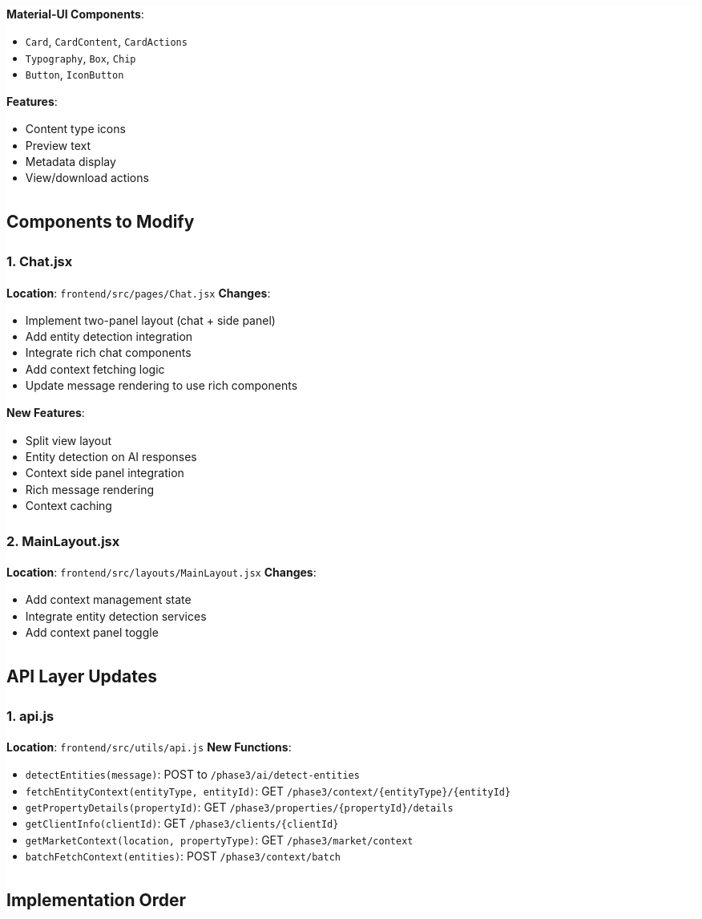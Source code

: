 **Material-UI Components**:
- `Card`, `CardContent`, `CardActions`
- `Typography`, `Box`, `Chip`
- `Button`, `IconButton`

**Features**:
- Content type icons
- Preview text
- Metadata display
- View/download actions

## Components to Modify

### 1. Chat.jsx
**Location**: `frontend/src/pages/Chat.jsx`
**Changes**:
- Implement two-panel layout (chat + side panel)
- Add entity detection integration
- Integrate rich chat components
- Add context fetching logic
- Update message rendering to use rich components

**New Features**:
- Split view layout
- Entity detection on AI responses
- Context side panel integration
- Rich message rendering
- Context caching

### 2. MainLayout.jsx
**Location**: `frontend/src/layouts/MainLayout.jsx`
**Changes**:
- Add context management state
- Integrate entity detection services
- Add context panel toggle

## API Layer Updates

### 1. api.js
**Location**: `frontend/src/utils/api.js`
**New Functions**:
- `detectEntities(message)`: POST to `/phase3/ai/detect-entities`
- `fetchEntityContext(entityType, entityId)`: GET `/phase3/context/{entityType}/{entityId}`
- `getPropertyDetails(propertyId)`: GET `/phase3/properties/{propertyId}/details`
- `getClientInfo(clientId)`: GET `/phase3/clients/{clientId}`
- `getMarketContext(location, propertyType)`: GET `/phase3/market/context`
- `batchFetchContext(entities)`: POST `/phase3/context/batch`

## Implementation Order
